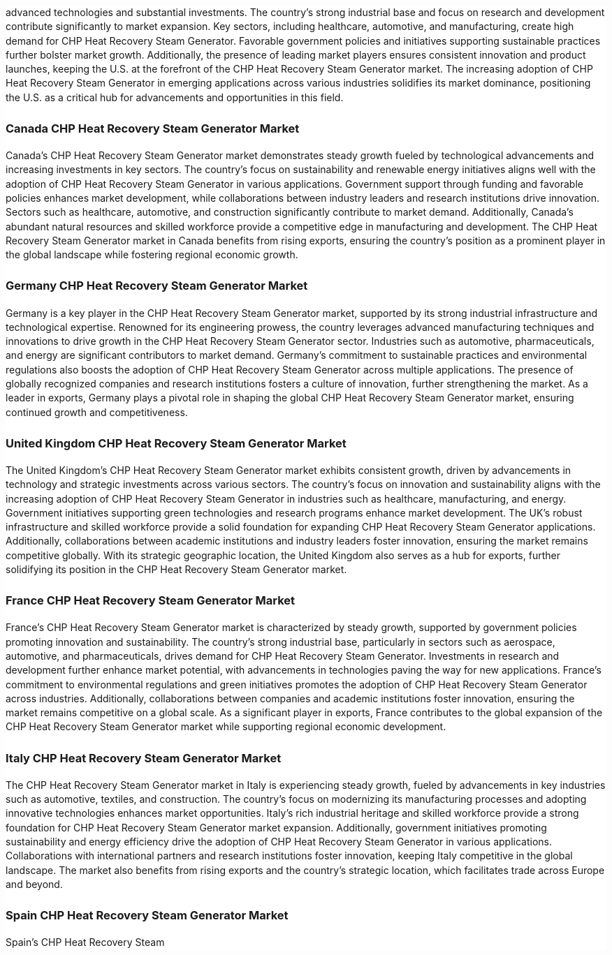 advanced technologies and substantial investments. The country&rsquo;s strong industrial base and focus on research and development contribute significantly to market expansion. Key sectors, including healthcare, automotive, and manufacturing, create high demand for CHP Heat Recovery Steam Generator. Favorable government policies and initiatives supporting sustainable practices further bolster market growth. Additionally, the presence of leading market players ensures consistent innovation and product launches, keeping the U.S. at the forefront of the CHP Heat Recovery Steam Generator market. The increasing adoption of CHP Heat Recovery Steam Generator in emerging applications across various industries solidifies its market dominance, positioning the U.S. as a critical hub for advancements and opportunities in this field.</p><h3>Canada CHP Heat Recovery Steam Generator Market</h3><p>Canada&rsquo;s CHP Heat Recovery Steam Generator market demonstrates steady growth fueled by technological advancements and increasing investments in key sectors. The country&rsquo;s focus on sustainability and renewable energy initiatives aligns well with the adoption of CHP Heat Recovery Steam Generator in various applications. Government support through funding and favorable policies enhances market development, while collaborations between industry leaders and research institutions drive innovation. Sectors such as healthcare, automotive, and construction significantly contribute to market demand. Additionally, Canada&rsquo;s abundant natural resources and skilled workforce provide a competitive edge in manufacturing and development. The CHP Heat Recovery Steam Generator market in Canada benefits from rising exports, ensuring the country&rsquo;s position as a prominent player in the global landscape while fostering regional economic growth.</p><h3>Germany CHP Heat Recovery Steam Generator Market</h3><p>Germany is a key player in the CHP Heat Recovery Steam Generator market, supported by its strong industrial infrastructure and technological expertise. Renowned for its engineering prowess, the country leverages advanced manufacturing techniques and innovations to drive growth in the CHP Heat Recovery Steam Generator sector. Industries such as automotive, pharmaceuticals, and energy are significant contributors to market demand. Germany&rsquo;s commitment to sustainable practices and environmental regulations also boosts the adoption of CHP Heat Recovery Steam Generator across multiple applications. The presence of globally recognized companies and research institutions fosters a culture of innovation, further strengthening the market. As a leader in exports, Germany plays a pivotal role in shaping the global CHP Heat Recovery Steam Generator market, ensuring continued growth and competitiveness.</p><h3>United Kingdom CHP Heat Recovery Steam Generator Market</h3><p>The United Kingdom&rsquo;s CHP Heat Recovery Steam Generator market exhibits consistent growth, driven by advancements in technology and strategic investments across various sectors. The country&rsquo;s focus on innovation and sustainability aligns with the increasing adoption of CHP Heat Recovery Steam Generator in industries such as healthcare, manufacturing, and energy. Government initiatives supporting green technologies and research programs enhance market development. The UK&rsquo;s robust infrastructure and skilled workforce provide a solid foundation for expanding CHP Heat Recovery Steam Generator applications. Additionally, collaborations between academic institutions and industry leaders foster innovation, ensuring the market remains competitive globally. With its strategic geographic location, the United Kingdom also serves as a hub for exports, further solidifying its position in the CHP Heat Recovery Steam Generator market.</p><h3>France CHP Heat Recovery Steam Generator Market</h3><p>France&rsquo;s CHP Heat Recovery Steam Generator market is characterized by steady growth, supported by government policies promoting innovation and sustainability. The country&rsquo;s strong industrial base, particularly in sectors such as aerospace, automotive, and pharmaceuticals, drives demand for CHP Heat Recovery Steam Generator. Investments in research and development further enhance market potential, with advancements in technologies paving the way for new applications. France&rsquo;s commitment to environmental regulations and green initiatives promotes the adoption of CHP Heat Recovery Steam Generator across industries. Additionally, collaborations between companies and academic institutions foster innovation, ensuring the market remains competitive on a global scale. As a significant player in exports, France contributes to the global expansion of the CHP Heat Recovery Steam Generator market while supporting regional economic development.</p><h3>Italy CHP Heat Recovery Steam Generator Market</h3><p>The CHP Heat Recovery Steam Generator market in Italy is experiencing steady growth, fueled by advancements in key industries such as automotive, textiles, and construction. The country&rsquo;s focus on modernizing its manufacturing processes and adopting innovative technologies enhances market opportunities. Italy&rsquo;s rich industrial heritage and skilled workforce provide a strong foundation for CHP Heat Recovery Steam Generator market expansion. Additionally, government initiatives promoting sustainability and energy efficiency drive the adoption of CHP Heat Recovery Steam Generator in various applications. Collaborations with international partners and research institutions foster innovation, keeping Italy competitive in the global landscape. The market also benefits from rising exports and the country&rsquo;s strategic location, which facilitates trade across Europe and beyond.</p><h3>Spain CHP Heat Recovery Steam Generator Market</h3><p>Spain&rsquo;s CHP Heat Recovery Steam